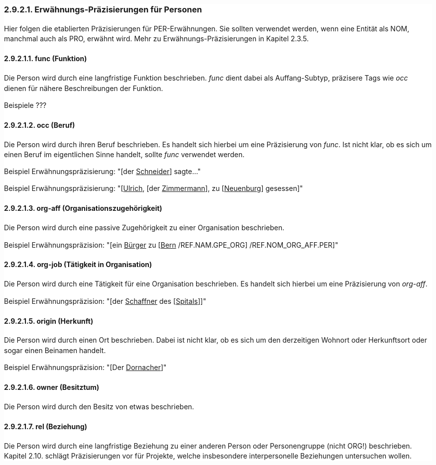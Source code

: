 ### 2.9.2.1. Erwähnungs-Präzisierungen für Personen
Hier folgen die etablierten Präzisierungen für PER-Erwähnungen. Sie sollten verwendet werden, wenn eine Entität als NOM, manchmal auch als PRO, erwähnt wird. Mehr zu Erwähnungs-Präzisierungen in Kapitel 2.3.5.

#### 2.9.2.1.1. func (Funktion)

Die Person wird durch eine langfristige Funktion beschrieben. *func*
dient dabei als Auffang-Subtyp, präzisere Tags wie *occ* dienen für
nähere Beschreibungen der Funktion.

Beispiele ???

#### 2.9.2.1.2. occ (Beruf)

Die Person wird durch ihren Beruf beschrieben. Es handelt sich hierbei
um eine Präzisierung von *func*. Ist nicht klar, ob es sich um einen
Beruf im eigentlichen Sinne handelt, sollte *func* verwendet werden.

Beispiel Erwähnungspräzisierung: "\[der <u>Schneider</u>\]
sagte..."

Beispiel Erwähnungspräzisierung: "\[<u>Ulrich</u>, \[der
<u>Zimmermann</u>\], zu \[<u>Neuenburg</u>\] gesessen\]"

#### 2.9.2.1.3. org-aff (Organisationszugehörigkeit)

Die Person wird durch eine passive Zugehörigkeit zu einer Organisation
beschrieben.

Beispiel Erwähnungspräzision: "\[ein <u>Bürger</u> zu
\[<u>Bern</u> /REF.NAM.GPE_ORG\] /REF.NOM_ORG_AFF.PER\]"

#### 2.9.2.1.4. org-job (Tätigkeit in Organisation)

Die Person wird durch eine Tätigkeit für eine Organisation beschrieben.
Es handelt sich hierbei um eine Präzisierung von *org-aff*.

Beispiel Erwähnungspräzision: "\[der <u>Schaffner</u> des
\[<u>Spitals</u>\]\]"

#### 2.9.2.1.5. origin (Herkunft)

Die Person wird durch einen Ort beschrieben. Dabei ist nicht klar, ob es
sich um den derzeitigen Wohnort oder Herkunftsort oder sogar einen
Beinamen handelt.

Beispiel Erwähnungspräzision: "\[Der <u>Dornacher</u>\]"

#### 2.9.2.1.6. owner (Besitztum)

Die Person wird durch den Besitz von etwas beschrieben.

#### 2.9.2.1.7. rel (Beziehung)

Die Person wird durch eine langfristige Beziehung zu einer anderen
Person oder Personengruppe (nicht ORG!) beschrieben. Kapitel 2.10.
schlägt Präzisierungen vor für Projekte, welche insbesondere
interpersonelle Beziehungen untersuchen wollen.


[^1]: In Beispielen zeigen die eckigen Klammern eine Annotation an, eine
[^2]: Hinter dem / steht eine allfällige Klassifizierung.
[^3]: [[Diskussion: Personengruppen, die ORGs repräsentieren]](https://github.com/raykyn/BeNASch/issues/2)